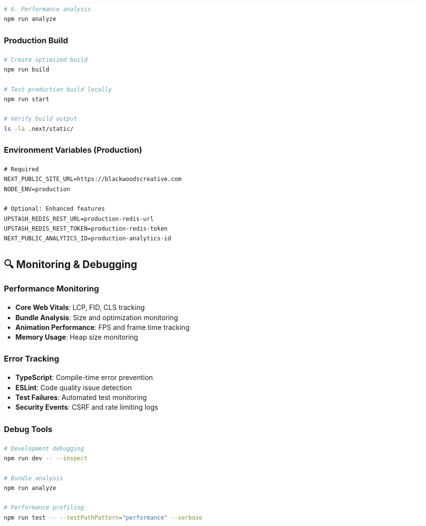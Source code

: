 ```bash
# 6. Performance analysis
npm run analyze
```

### Production Build

```bash
# Create optimized build
npm run build

# Test production build locally
npm run start

# Verify build output
ls -la .next/static/
```

### Environment Variables (Production)

```env
# Required
NEXT_PUBLIC_SITE_URL=https://blackwoodscreative.com
NODE_ENV=production

# Optional: Enhanced features
UPSTASH_REDIS_REST_URL=production-redis-url
UPSTASH_REDIS_REST_TOKEN=production-redis-token
NEXT_PUBLIC_ANALYTICS_ID=production-analytics-id
```

## 🔍 Monitoring & Debugging

### Performance Monitoring

- **Core Web Vitals**: LCP, FID, CLS tracking
- **Bundle Analysis**: Size and optimization monitoring
- **Animation Performance**: FPS and frame time tracking
- **Memory Usage**: Heap size monitoring

### Error Tracking

- **TypeScript**: Compile-time error prevention
- **ESLint**: Code quality issue detection
- **Test Failures**: Automated test monitoring
- **Security Events**: CSRF and rate limiting logs

### Debug Tools

```bash
# Development debugging
npm run dev -- --inspect

# Bundle analysis
npm run analyze

# Performance profiling
npm run test -- --testPathPattern="performance" --verbose
```
